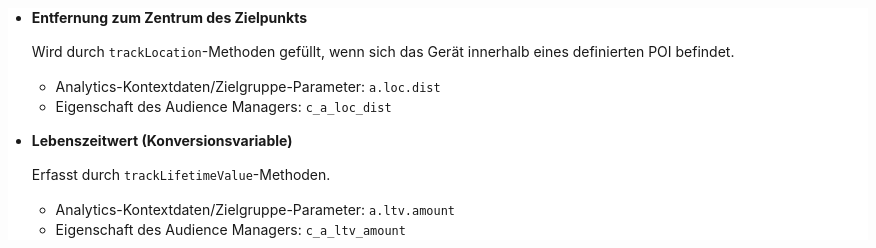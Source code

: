 * **Entfernung zum Zentrum des Zielpunkts**

   Wird durch `trackLocation`-Methoden gefüllt, wenn sich das Gerät innerhalb eines definierten POI befindet.

   * Analytics-Kontextdaten/Zielgruppe-Parameter: `a.loc.dist`
   * Eigenschaft des Audience Managers: `c_a_loc_dist`

* **Lebenszeitwert (Konversionsvariable)**

   Erfasst durch `trackLifetimeValue`-Methoden.

   * Analytics-Kontextdaten/Zielgruppe-Parameter: `a.ltv.amount`
   * Eigenschaft des Audience Managers: `c_a_ltv_amount`
